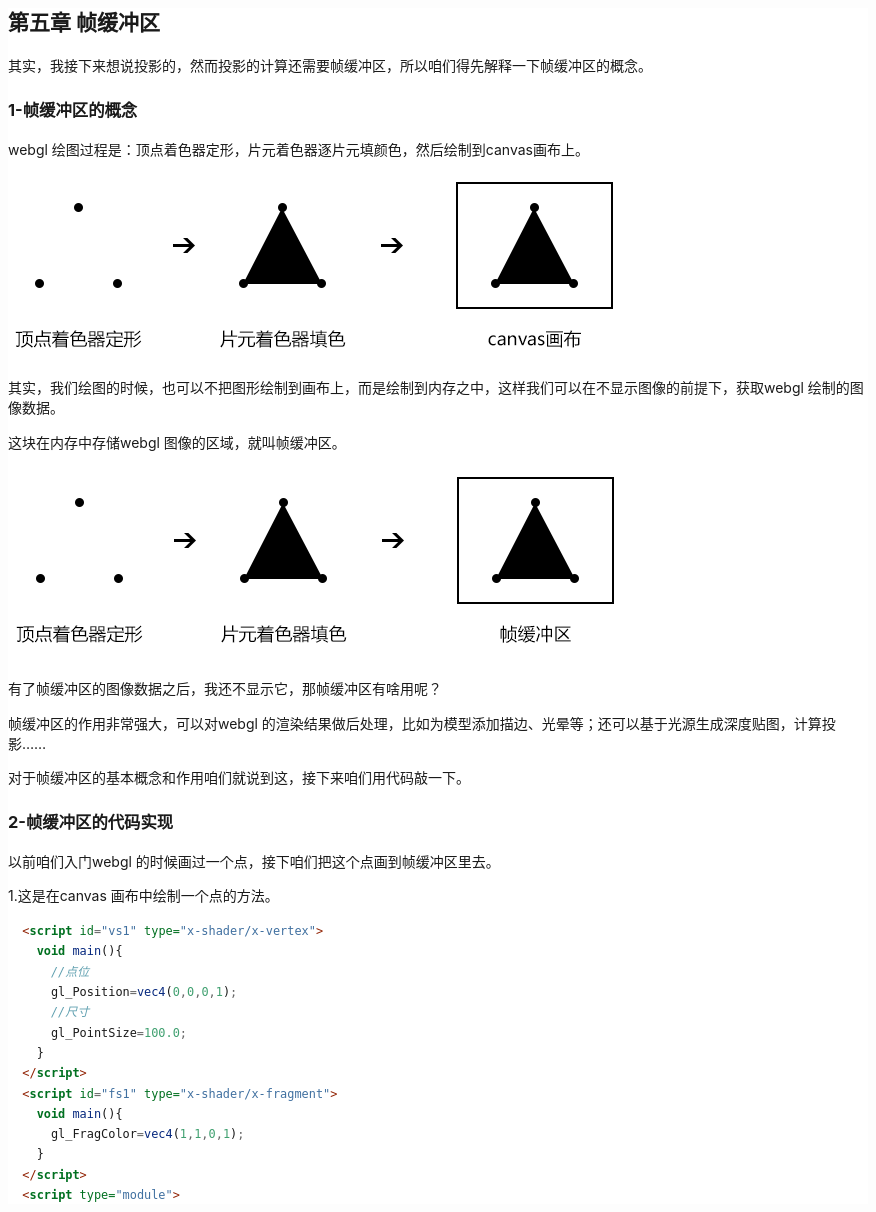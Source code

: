 



## 第五章 帧缓冲区

其实，我接下来想说投影的，然而投影的计算还需要帧缓冲区，所以咱们得先解释一下帧缓冲区的概念。

### 1-帧缓冲区的概念

webgl 绘图过程是：顶点着色器定形，片元着色器逐片元填颜色，然后绘制到canvas画布上。

![image-20211208112550007](images/image-20211208112550007.png)



其实，我们绘图的时候，也可以不把图形绘制到画布上，而是绘制到内存之中，这样我们可以在不显示图像的前提下，获取webgl 绘制的图像数据。

这块在内存中存储webgl 图像的区域，就叫帧缓冲区。

![image-20211208112502545](images/image-20211208112502545.png)

有了帧缓冲区的图像数据之后，我还不显示它，那帧缓冲区有啥用呢？

帧缓冲区的作用非常强大，可以对webgl 的渲染结果做后处理，比如为模型添加描边、光晕等；还可以基于光源生成深度贴图，计算投影……

对于帧缓冲区的基本概念和作用咱们就说到这，接下来咱们用代码敲一下。



### 2-帧缓冲区的代码实现

以前咱们入门webgl 的时候画过一个点，接下咱们把这个点画到帧缓冲区里去。

1.这是在canvas 画布中绘制一个点的方法。

```html
  <script id="vs1" type="x-shader/x-vertex">
    void main(){
      //点位
      gl_Position=vec4(0,0,0,1);
      //尺寸
      gl_PointSize=100.0;
    }
  </script>
  <script id="fs1" type="x-shader/x-fragment">
    void main(){
      gl_FragColor=vec4(1,1,0,1);
    }
  </script>
  <script type="module">
```